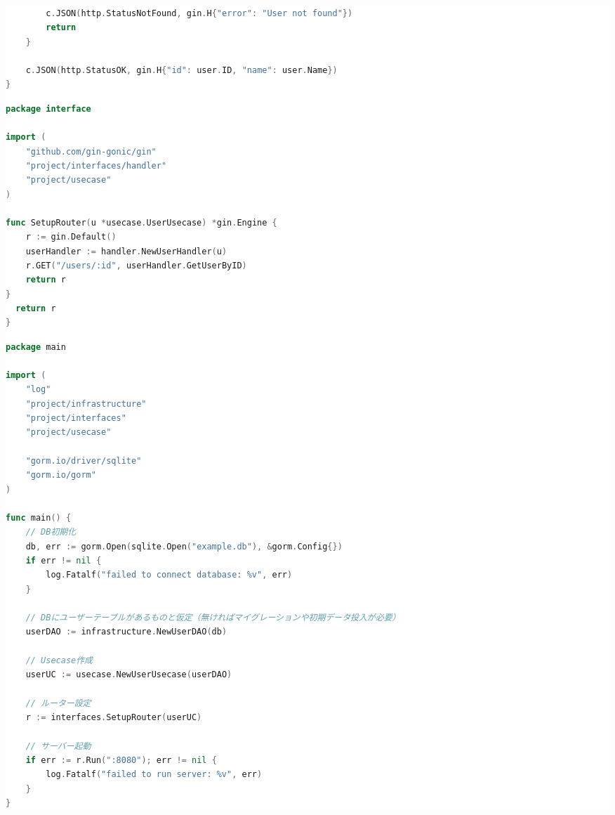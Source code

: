 ```interface/handler/user_handler.go
        c.JSON(http.StatusNotFound, gin.H{"error": "User not found"})
        return
    }

    c.JSON(http.StatusOK, gin.H{"id": user.ID, "name": user.Name})
}

```
```interface/router.go
package interface

import (
    "github.com/gin-gonic/gin"
    "project/interfaces/handler"
    "project/usecase"
)

func SetupRouter(u *usecase.UserUsecase) *gin.Engine {
    r := gin.Default()
    userHandler := handler.NewUserHandler(u)
    r.GET("/users/:id", userHandler.GetUserByID)
    return r
}
  return r
}
```
```main.go
package main

import (
    "log"
    "project/infrastructure"
    "project/interfaces"
    "project/usecase"

    "gorm.io/driver/sqlite"
    "gorm.io/gorm"
)

func main() {
    // DB初期化
    db, err := gorm.Open(sqlite.Open("example.db"), &gorm.Config{})
    if err != nil {
        log.Fatalf("failed to connect database: %v", err)
    }

    // DBにユーザーテーブルがあるものと仮定（無ければマイグレーションや初期データ投入が必要）
    userDAO := infrastructure.NewUserDAO(db)

    // Usecase作成
    userUC := usecase.NewUserUsecase(userDAO)

    // ルーター設定
    r := interfaces.SetupRouter(userUC)

    // サーバー起動
    if err := r.Run(":8080"); err != nil {
        log.Fatalf("failed to run server: %v", err)
    }
}

```
